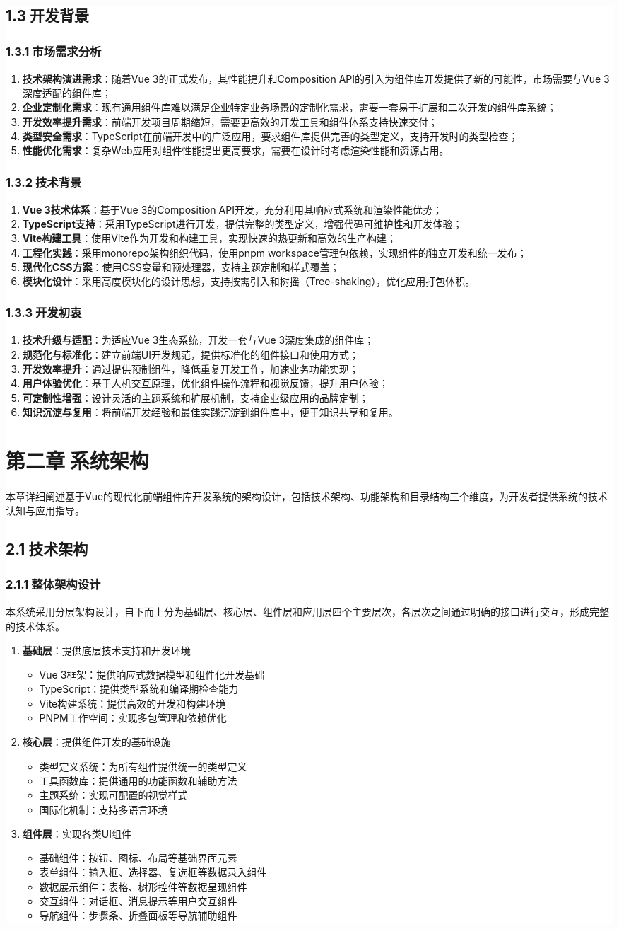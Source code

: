 ## 1.3 开发背景

### 1.3.1 市场需求分析

1. **技术架构演进需求**：随着Vue 3的正式发布，其性能提升和Composition API的引入为组件库开发提供了新的可能性，市场需要与Vue 3深度适配的组件库；
2. **企业定制化需求**：现有通用组件库难以满足企业特定业务场景的定制化需求，需要一套易于扩展和二次开发的组件库系统；
3. **开发效率提升需求**：前端开发项目周期缩短，需要更高效的开发工具和组件体系支持快速交付；
4. **类型安全需求**：TypeScript在前端开发中的广泛应用，要求组件库提供完善的类型定义，支持开发时的类型检查；
5. **性能优化需求**：复杂Web应用对组件性能提出更高要求，需要在设计时考虑渲染性能和资源占用。

### 1.3.2 技术背景

1. **Vue 3技术体系**：基于Vue 3的Composition API开发，充分利用其响应式系统和渲染性能优势；
2. **TypeScript支持**：采用TypeScript进行开发，提供完整的类型定义，增强代码可维护性和开发体验；
3. **Vite构建工具**：使用Vite作为开发和构建工具，实现快速的热更新和高效的生产构建；
4. **工程化实践**：采用monorepo架构组织代码，使用pnpm workspace管理包依赖，实现组件的独立开发和统一发布；
5. **现代化CSS方案**：使用CSS变量和预处理器，支持主题定制和样式覆盖；
6. **模块化设计**：采用高度模块化的设计思想，支持按需引入和树摇（Tree-shaking），优化应用打包体积。

### 1.3.3 开发初衷

1. **技术升级与适配**：为适应Vue 3生态系统，开发一套与Vue 3深度集成的组件库；
2. **规范化与标准化**：建立前端UI开发规范，提供标准化的组件接口和使用方式；
3. **开发效率提升**：通过提供预制组件，降低重复开发工作，加速业务功能实现；
4. **用户体验优化**：基于人机交互原理，优化组件操作流程和视觉反馈，提升用户体验；
5. **可定制性增强**：设计灵活的主题系统和扩展机制，支持企业级应用的品牌定制；
6. **知识沉淀与复用**：将前端开发经验和最佳实践沉淀到组件库中，便于知识共享和复用。

# 第二章 系统架构

本章详细阐述基于Vue的现代化前端组件库开发系统的架构设计，包括技术架构、功能架构和目录结构三个维度，为开发者提供系统的技术认知与应用指导。

## 2.1 技术架构

### 2.1.1 整体架构设计

本系统采用分层架构设计，自下而上分为基础层、核心层、组件层和应用层四个主要层次，各层次之间通过明确的接口进行交互，形成完整的技术体系。

1. **基础层**：提供底层技术支持和开发环境
   - Vue 3框架：提供响应式数据模型和组件化开发基础
   - TypeScript：提供类型系统和编译期检查能力
   - Vite构建系统：提供高效的开发和构建环境
   - PNPM工作空间：实现多包管理和依赖优化

2. **核心层**：提供组件开发的基础设施
   - 类型定义系统：为所有组件提供统一的类型定义
   - 工具函数库：提供通用的功能函数和辅助方法
   - 主题系统：实现可配置的视觉样式
   - 国际化机制：支持多语言环境

3. **组件层**：实现各类UI组件
   - 基础组件：按钮、图标、布局等基础界面元素
   - 表单组件：输入框、选择器、复选框等数据录入组件
   - 数据展示组件：表格、树形控件等数据呈现组件
   - 交互组件：对话框、消息提示等用户交互组件
   - 导航组件：步骤条、折叠面板等导航辅助组件
